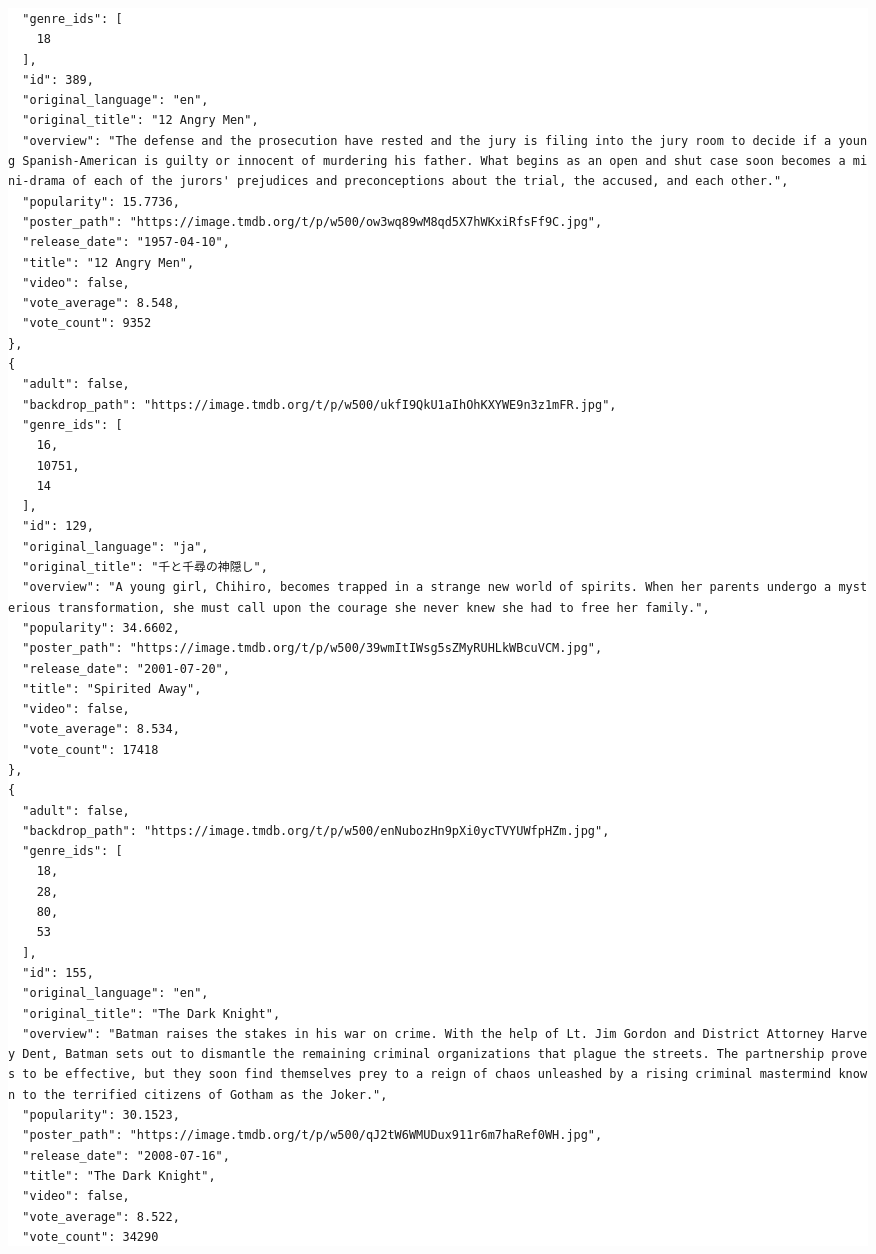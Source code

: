      "genre_ids": [
        18
      ],
      "id": 389,
      "original_language": "en",
      "original_title": "12 Angry Men",
      "overview": "The defense and the prosecution have rested and the jury is filing into the jury room to decide if a young Spanish-American is guilty or innocent of murdering his father. What begins as an open and shut case soon becomes a mini-drama of each of the jurors' prejudices and preconceptions about the trial, the accused, and each other.",
      "popularity": 15.7736,
      "poster_path": "https://image.tmdb.org/t/p/w500/ow3wq89wM8qd5X7hWKxiRfsFf9C.jpg",
      "release_date": "1957-04-10",
      "title": "12 Angry Men",
      "video": false,
      "vote_average": 8.548,
      "vote_count": 9352
    },
    {
      "adult": false,
      "backdrop_path": "https://image.tmdb.org/t/p/w500/ukfI9QkU1aIhOhKXYWE9n3z1mFR.jpg",
      "genre_ids": [
        16,
        10751,
        14
      ],
      "id": 129,
      "original_language": "ja",
      "original_title": "千と千尋の神隠し",
      "overview": "A young girl, Chihiro, becomes trapped in a strange new world of spirits. When her parents undergo a mysterious transformation, she must call upon the courage she never knew she had to free her family.",
      "popularity": 34.6602,
      "poster_path": "https://image.tmdb.org/t/p/w500/39wmItIWsg5sZMyRUHLkWBcuVCM.jpg",
      "release_date": "2001-07-20",
      "title": "Spirited Away",
      "video": false,
      "vote_average": 8.534,
      "vote_count": 17418
    },
    {
      "adult": false,
      "backdrop_path": "https://image.tmdb.org/t/p/w500/enNubozHn9pXi0ycTVYUWfpHZm.jpg",
      "genre_ids": [
        18,
        28,
        80,
        53
      ],
      "id": 155,
      "original_language": "en",
      "original_title": "The Dark Knight",
      "overview": "Batman raises the stakes in his war on crime. With the help of Lt. Jim Gordon and District Attorney Harvey Dent, Batman sets out to dismantle the remaining criminal organizations that plague the streets. The partnership proves to be effective, but they soon find themselves prey to a reign of chaos unleashed by a rising criminal mastermind known to the terrified citizens of Gotham as the Joker.",
      "popularity": 30.1523,
      "poster_path": "https://image.tmdb.org/t/p/w500/qJ2tW6WMUDux911r6m7haRef0WH.jpg",
      "release_date": "2008-07-16",
      "title": "The Dark Knight",
      "video": false,
      "vote_average": 8.522,
      "vote_count": 34290